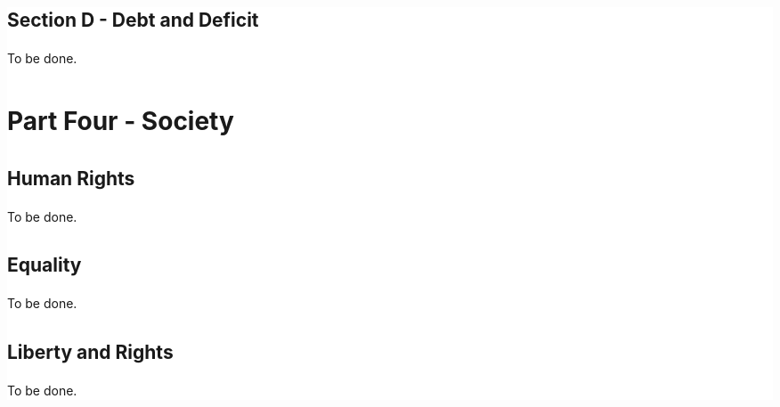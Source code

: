 ## Section D - Debt and Deficit

To be done.

# Part Four - Society

## Human Rights

To be done.

## Equality

To be done.

## Liberty and Rights

To be done.
